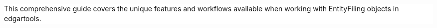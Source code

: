 This comprehensive guide covers the unique features and workflows available when working with EntityFiling objects in edgartools.
